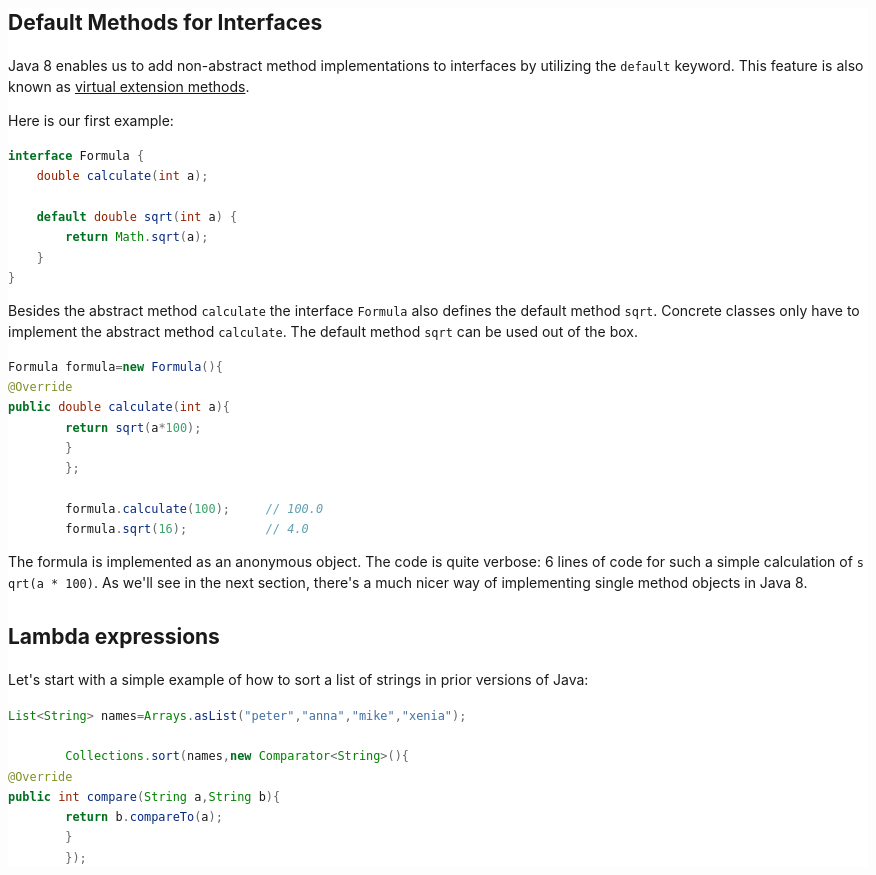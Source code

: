 ## Default Methods for Interfaces

Java 8 enables us to add non-abstract method implementations to interfaces by utilizing the `default` keyword. This
feature is also known as [virtual extension methods](http://stackoverflow.com/a/24102730).

Here is our first example:

```java
interface Formula {
    double calculate(int a);

    default double sqrt(int a) {
        return Math.sqrt(a);
    }
}
```

Besides the abstract method `calculate` the interface `Formula` also defines the default method `sqrt`. Concrete classes
only have to implement the abstract method `calculate`. The default method `sqrt` can be used out of the box.

```java
Formula formula=new Formula(){
@Override
public double calculate(int a){
        return sqrt(a*100);
        }
        };

        formula.calculate(100);     // 100.0
        formula.sqrt(16);           // 4.0
```

The formula is implemented as an anonymous object. The code is quite verbose: 6 lines of code for such a simple
calculation of `sqrt(a * 100)`. As we'll see in the next section, there's a much nicer way of implementing single method
objects in Java 8.

## Lambda expressions

Let's start with a simple example of how to sort a list of strings in prior versions of Java:

```java
List<String> names=Arrays.asList("peter","anna","mike","xenia");

        Collections.sort(names,new Comparator<String>(){
@Override
public int compare(String a,String b){
        return b.compareTo(a);
        }
        });
```
